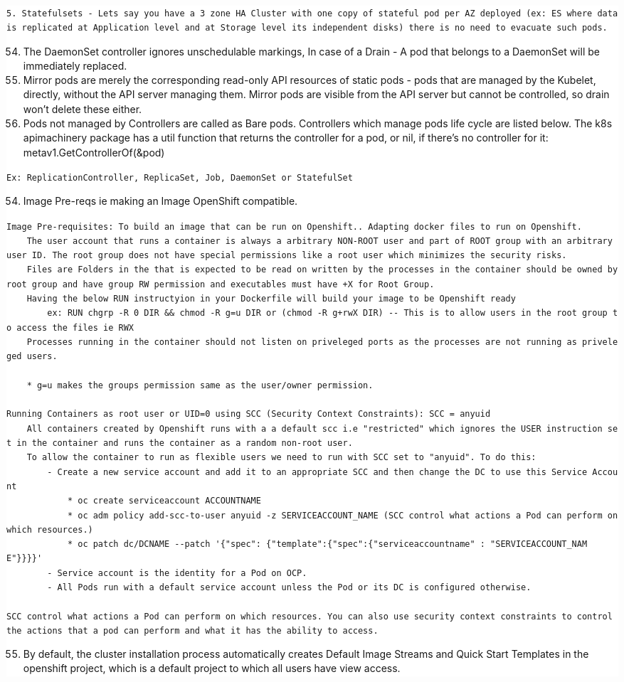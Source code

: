 ```
5. Statefulsets - Lets say you have a 3 zone HA Cluster with one copy of stateful pod per AZ deployed (ex: ES where data is replicated at Application level and at Storage level its independent disks) there is no need to evacuate such pods.
```
54. The DaemonSet controller ignores unschedulable markings, In case of a Drain - A pod that belongs to a DaemonSet will be immediately replaced. 
55. Mirror pods are merely the corresponding read-only API resources of static pods - pods that are managed by the Kubelet, directly, without the API server managing them. Mirror pods are visible from the API server but cannot be controlled, so drain won’t delete these either.
56. Pods not managed by Controllers are called as Bare pods. Controllers which manage pods life cycle are listed below. The k8s apimachinery package has a util function that returns the controller for a pod, or nil, if there’s no controller for it: metav1.GetControllerOf(&pod)
```
Ex: ReplicationController, ReplicaSet, Job, DaemonSet or StatefulSet
```

54. Image Pre-reqs ie making an Image OpenShift compatible.
```
Image Pre-requisites: To build an image that can be run on Openshift.. Adapting docker files to run on Openshift.
	The user account that runs a container is always a arbitrary NON-ROOT user and part of ROOT group with an arbitrary user ID. The root group does not have special permissions like a root user which minimizes the security risks.
	Files are Folders in the that is expected to be read on written by the processes in the container should be owned by root group and have group RW permission and executables must have +X for Root Group.
	Having the below RUN instructyion in your Dockerfile will build your image to be Openshift ready
		ex: RUN chgrp -R 0 DIR && chmod -R g=u DIR or (chmod -R g+rwX DIR) -- This is to allow users in the root group to access the files ie RWX
	Processes running in the container should not listen on priveleged ports as the processes are not running as priveleged users.

	* g=u makes the groups permission same as the user/owner permission.

Running Containers as root user or UID=0 using SCC (Security Context Constraints): SCC = anyuid
	All containers created by Openshift runs with a a default scc i.e "restricted" which ignores the USER instruction set in the container and runs the container as a random non-root user.
	To allow the container to run as flexible users we need to run with SCC set to "anyuid". To do this:
		- Create a new service account and add it to an appropriate SCC and then change the DC to use this Service Account
			* oc create serviceaccount ACCOUNTNAME
			* oc adm policy add-scc-to-user anyuid -z SERVICEACCOUNT_NAME (SCC control what actions a Pod can perform on which resources.)
			* oc patch dc/DCNAME --patch '{"spec": {"template":{"spec":{"serviceaccountname" : "SERVICEACCOUNT_NAME"}}}}'
		- Service account is the identity for a Pod on OCP.
		- All Pods run with a default service account unless the Pod or its DC is configured otherwise.
	
SCC control what actions a Pod can perform on which resources. You can also use security context constraints to control the actions that a pod can perform and what it has the ability to access. 
```
55. By default, the cluster installation process automatically creates Default Image Streams and Quick Start Templates in the openshift project, which is a default project to which all users have view access.
